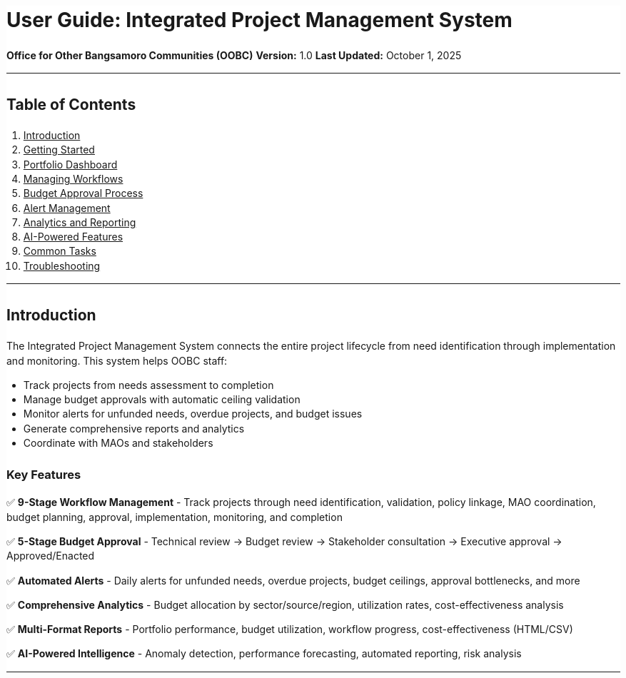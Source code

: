 # User Guide: Integrated Project Management System

**Office for Other Bangsamoro Communities (OOBC)**
**Version:** 1.0
**Last Updated:** October 1, 2025

---

## Table of Contents

1. [Introduction](#introduction)
2. [Getting Started](#getting-started)
3. [Portfolio Dashboard](#portfolio-dashboard)
4. [Managing Workflows](#managing-workflows)
5. [Budget Approval Process](#budget-approval-process)
6. [Alert Management](#alert-management)
7. [Analytics and Reporting](#analytics-and-reporting)
8. [AI-Powered Features](#ai-powered-features)
9. [Common Tasks](#common-tasks)
10. [Troubleshooting](#troubleshooting)

---

## Introduction

The Integrated Project Management System connects the entire project lifecycle from need identification through implementation and monitoring. This system helps OOBC staff:

- Track projects from needs assessment to completion
- Manage budget approvals with automatic ceiling validation
- Monitor alerts for unfunded needs, overdue projects, and budget issues
- Generate comprehensive reports and analytics
- Coordinate with MAOs and stakeholders

### Key Features

✅ **9-Stage Workflow Management** - Track projects through need identification, validation, policy linkage, MAO coordination, budget planning, approval, implementation, monitoring, and completion

✅ **5-Stage Budget Approval** - Technical review → Budget review → Stakeholder consultation → Executive approval → Approved/Enacted

✅ **Automated Alerts** - Daily alerts for unfunded needs, overdue projects, budget ceilings, approval bottlenecks, and more

✅ **Comprehensive Analytics** - Budget allocation by sector/source/region, utilization rates, cost-effectiveness analysis

✅ **Multi-Format Reports** - Portfolio performance, budget utilization, workflow progress, cost-effectiveness (HTML/CSV)

✅ **AI-Powered Intelligence** - Anomaly detection, performance forecasting, automated reporting, risk analysis

---